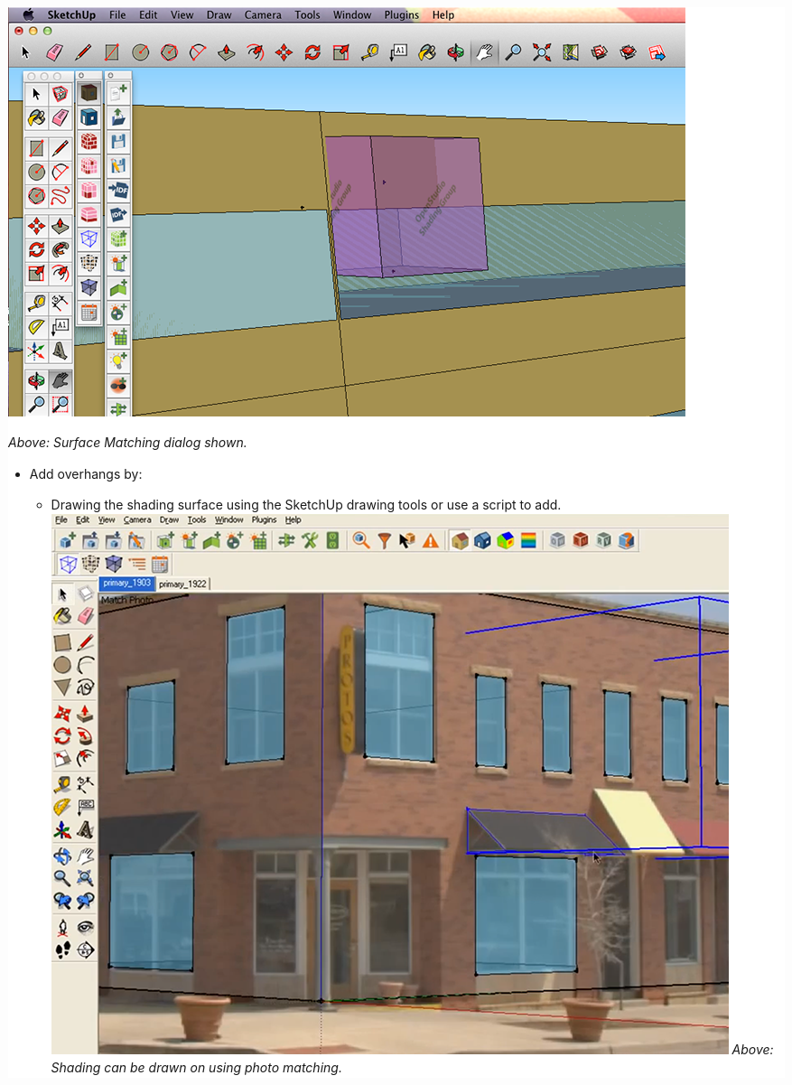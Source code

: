  ![Surface Shading Group](../../img/create_model/shading_group.png "Surface Shading Group")

*Above: Surface Matching dialog shown.*

* Add overhangs by:

  * Drawing the shading surface using the SketchUp drawing tools or use a script to add.
    ![Shading](../../img/create_model/draw_shading.png "Draw Shading Surface")
    *Above: Shading can be drawn on using photo matching.*
    